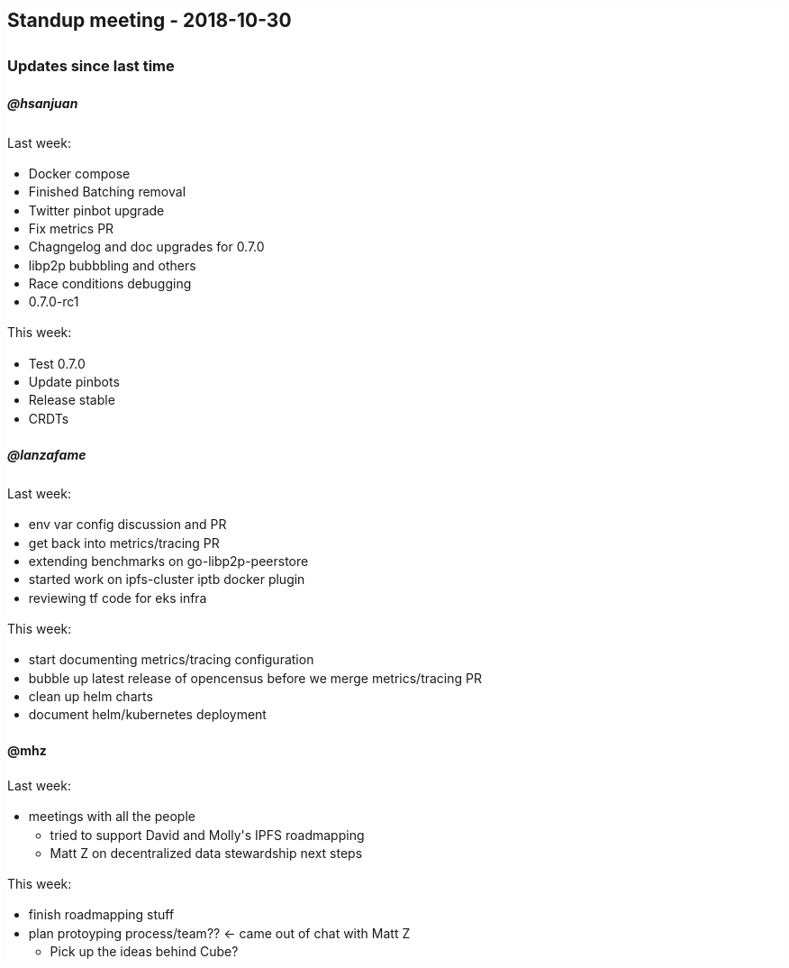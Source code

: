 
## Standup meeting - 2018-10-30

### Updates since last time

##### @hsanjuan

Last week:

* Docker compose
* Finished Batching removal
* Twitter pinbot upgrade
* Fix metrics PR
* Chagngelog and doc upgrades for 0.7.0
* libp2p bubbbling and others
* Race conditions debugging
* 0.7.0-rc1

This week:


* Test 0.7.0
* Update pinbots
* Release stable
* CRDTs


##### @lanzafame

Last week:

- env var config discussion and PR
- get back into metrics/tracing PR
- extending benchmarks on go-libp2p-peerstore
- started work on ipfs-cluster iptb docker plugin
- reviewing tf code for eks infra

This week:

- start documenting metrics/tracing configuration
- bubble up latest release of opencensus before we merge metrics/tracing PR
- clean up helm charts
- document helm/kubernetes deployment 


#### @mhz

Last week: 

- meetings with all the people
  - tried to support David and Molly's IPFS roadmapping
  - Matt Z on decentralized data stewardship next steps

This week:

- finish roadmapping stuff
- plan protoyping process/team?? <- came out of chat with Matt Z
  - Pick up the ideas behind Cube?
